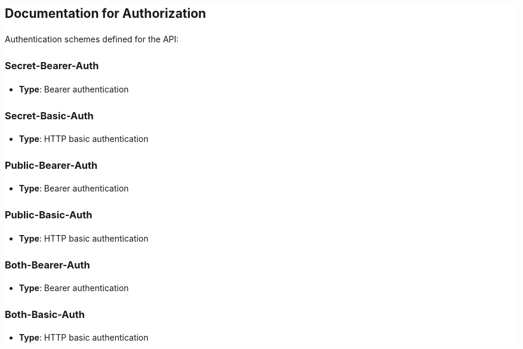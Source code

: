 
## Documentation for Authorization


Authentication schemes defined for the API:
### Secret-Bearer-Auth

- **Type**: Bearer authentication

### Secret-Basic-Auth

- **Type**: HTTP basic authentication

### Public-Bearer-Auth

- **Type**: Bearer authentication

### Public-Basic-Auth

- **Type**: HTTP basic authentication

### Both-Bearer-Auth

- **Type**: Bearer authentication

### Both-Basic-Auth

- **Type**: HTTP basic authentication

